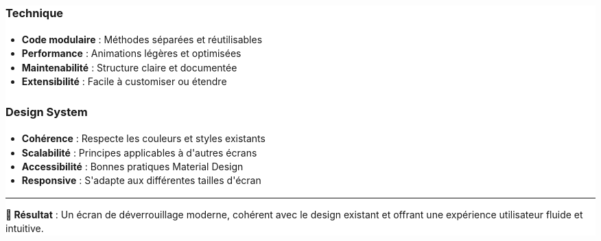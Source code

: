 ### Technique

- **Code modulaire** : Méthodes séparées et réutilisables
- **Performance** : Animations légères et optimisées
- **Maintenabilité** : Structure claire et documentée
- **Extensibilité** : Facile à customiser ou étendre

### Design System

- **Cohérence** : Respecte les couleurs et styles existants
- **Scalabilité** : Principes applicables à d'autres écrans
- **Accessibilité** : Bonnes pratiques Material Design
- **Responsive** : S'adapte aux différentes tailles d'écran

---

**🎉 Résultat** : Un écran de déverrouillage moderne, cohérent avec le design existant et offrant une expérience utilisateur fluide et intuitive.
